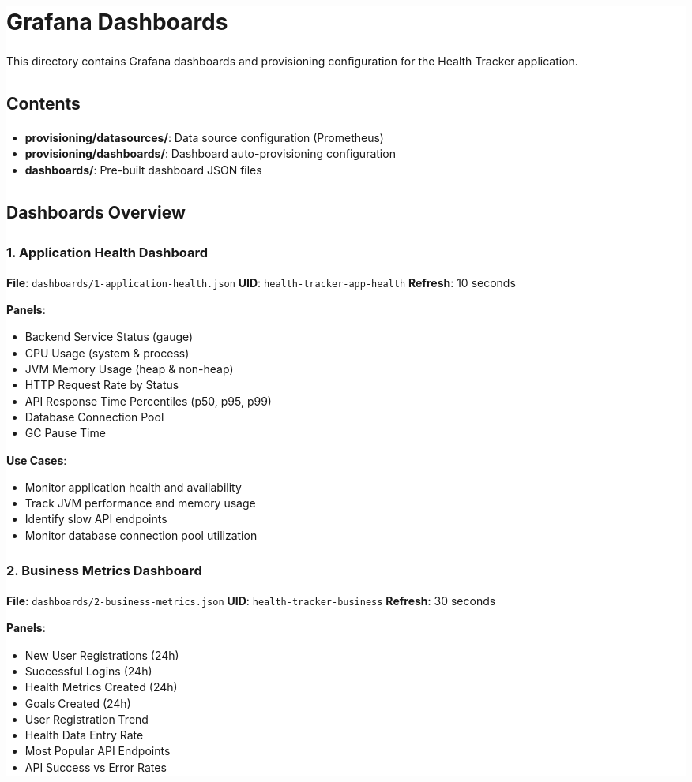 # Grafana Dashboards

This directory contains Grafana dashboards and provisioning configuration for the Health Tracker application.

## Contents

- **provisioning/datasources/**: Data source configuration (Prometheus)
- **provisioning/dashboards/**: Dashboard auto-provisioning configuration
- **dashboards/**: Pre-built dashboard JSON files

## Dashboards Overview

### 1. Application Health Dashboard

**File**: `dashboards/1-application-health.json`
**UID**: `health-tracker-app-health`
**Refresh**: 10 seconds

**Panels**:

- Backend Service Status (gauge)
- CPU Usage (system & process)
- JVM Memory Usage (heap & non-heap)
- HTTP Request Rate by Status
- API Response Time Percentiles (p50, p95, p99)
- Database Connection Pool
- GC Pause Time

**Use Cases**:

- Monitor application health and availability
- Track JVM performance and memory usage
- Identify slow API endpoints
- Monitor database connection pool utilization

### 2. Business Metrics Dashboard

**File**: `dashboards/2-business-metrics.json`
**UID**: `health-tracker-business`
**Refresh**: 30 seconds

**Panels**:

- New User Registrations (24h)
- Successful Logins (24h)
- Health Metrics Created (24h)
- Goals Created (24h)
- User Registration Trend
- Health Data Entry Rate
- Most Popular API Endpoints
- API Success vs Error Rates
